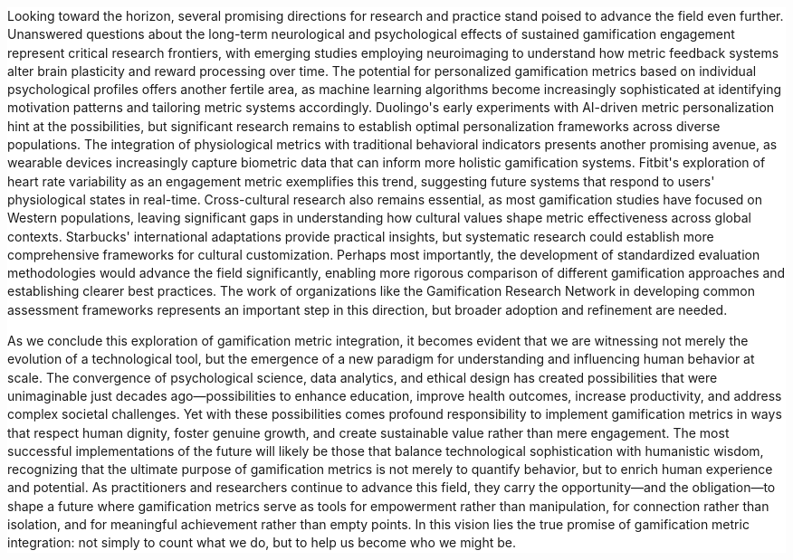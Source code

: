 Looking toward the horizon, several promising directions for research and practice stand poised to advance the field even further. Unanswered questions about the long-term neurological and psychological effects of sustained gamification engagement represent critical research frontiers, with emerging studies employing neuroimaging to understand how metric feedback systems alter brain plasticity and reward processing over time. The potential for personalized gamification metrics based on individual psychological profiles offers another fertile area, as machine learning algorithms become increasingly sophisticated at identifying motivation patterns and tailoring metric systems accordingly. Duolingo's early experiments with AI-driven metric personalization hint at the possibilities, but significant research remains to establish optimal personalization frameworks across diverse populations. The integration of physiological metrics with traditional behavioral indicators presents another promising avenue, as wearable devices increasingly capture biometric data that can inform more holistic gamification systems. Fitbit's exploration of heart rate variability as an engagement metric exemplifies this trend, suggesting future systems that respond to users' physiological states in real-time. Cross-cultural research also remains essential, as most gamification studies have focused on Western populations, leaving significant gaps in understanding how cultural values shape metric effectiveness across global contexts. Starbucks' international adaptations provide practical insights, but systematic research could establish more comprehensive frameworks for cultural customization. Perhaps most importantly, the development of standardized evaluation methodologies would advance the field significantly, enabling more rigorous comparison of different gamification approaches and establishing clearer best practices. The work of organizations like the Gamification Research Network in developing common assessment frameworks represents an important step in this direction, but broader adoption and refinement are needed.

As we conclude this exploration of gamification metric integration, it becomes evident that we are witnessing not merely the evolution of a technological tool, but the emergence of a new paradigm for understanding and influencing human behavior at scale. The convergence of psychological science, data analytics, and ethical design has created possibilities that were unimaginable just decades ago—possibilities to enhance education, improve health outcomes, increase productivity, and address complex societal challenges. Yet with these possibilities comes profound responsibility to implement gamification metrics in ways that respect human dignity, foster genuine growth, and create sustainable value rather than mere engagement. The most successful implementations of the future will likely be those that balance technological sophistication with humanistic wisdom, recognizing that the ultimate purpose of gamification metrics is not merely to quantify behavior, but to enrich human experience and potential. As practitioners and researchers continue to advance this field, they carry the opportunity—and the obligation—to shape a future where gamification metrics serve as tools for empowerment rather than manipulation, for connection rather than isolation, and for meaningful achievement rather than empty points. In this vision lies the true promise of gamification metric integration: not simply to count what we do, but to help us become who we might be.